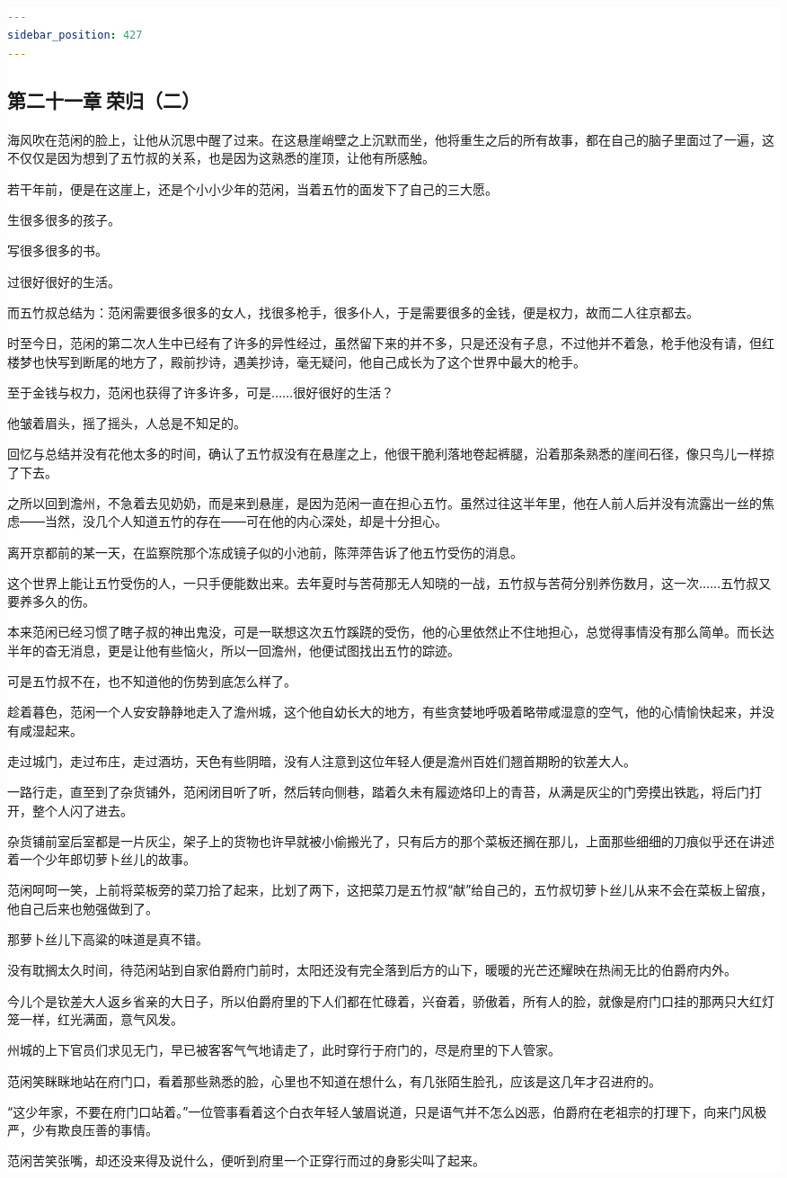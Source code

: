 ```yaml
---
sidebar_position: 427
---
```


## 第二十一章 **荣归（二）**

海风吹在范闲的脸上，让他从沉思中醒了过来。在这悬崖峭壁之上沉默而坐，他将重生之后的所有故事，都在自己的脑子里面过了一遍，这不仅仅是因为想到了五竹叔的关系，也是因为这熟悉的崖顶，让他有所感触。

若干年前，便是在这崖上，还是个小小少年的范闲，当着五竹的面发下了自己的三大愿。

生很多很多的孩子。

写很多很多的书。

过很好很好的生活。

而五竹叔总结为：范闲需要很多很多的女人，找很多枪手，很多仆人，于是需要很多的金钱，便是权力，故而二人往京都去。

时至今日，范闲的第二次人生中已经有了许多的异性经过，虽然留下来的并不多，只是还没有子息，不过他并不着急，枪手他没有请，但红楼梦也快写到断尾的地方了，殿前抄诗，遇美抄诗，毫无疑问，他自己成长为了这个世界中最大的枪手。

至于金钱与权力，范闲也获得了许多许多，可是……很好很好的生活？

他皱着眉头，摇了摇头，人总是不知足的。

回忆与总结并没有花他太多的时间，确认了五竹叔没有在悬崖之上，他很干脆利落地卷起裤腿，沿着那条熟悉的崖间石径，像只鸟儿一样掠了下去。

之所以回到澹州，不急着去见奶奶，而是来到悬崖，是因为范闲一直在担心五竹。虽然过往这半年里，他在人前人后并没有流露出一丝的焦虑——当然，没几个人知道五竹的存在——可在他的内心深处，却是十分担心。

离开京都前的某一天，在监察院那个冻成镜子似的小池前，陈萍萍告诉了他五竹受伤的消息。

这个世界上能让五竹受伤的人，一只手便能数出来。去年夏时与苦荷那无人知晓的一战，五竹叔与苦荷分别养伤数月，这一次……五竹叔又要养多久的伤。

本来范闲已经习惯了瞎子叔的神出鬼没，可是一联想这次五竹蹊跷的受伤，他的心里依然止不住地担心，总觉得事情没有那么简单。而长达半年的杳无消息，更是让他有些恼火，所以一回澹州，他便试图找出五竹的踪迹。

可是五竹叔不在，也不知道他的伤势到底怎么样了。

趁着暮色，范闲一个人安安静静地走入了澹州城，这个他自幼长大的地方，有些贪婪地呼吸着略带咸湿意的空气，他的心情愉快起来，并没有咸湿起来。

走过城门，走过布庄，走过酒坊，天色有些阴暗，没有人注意到这位年轻人便是澹州百姓们翘首期盼的钦差大人。

一路行走，直至到了杂货铺外，范闲闭目听了听，然后转向侧巷，踏着久未有履迹烙印上的青苔，从满是灰尘的门旁摸出铁匙，将后门打开，整个人闪了进去。

杂货铺前室后室都是一片灰尘，架子上的货物也许早就被小偷搬光了，只有后方的那个菜板还搁在那儿，上面那些细细的刀痕似乎还在讲述着一个少年郎切萝卜丝儿的故事。

范闲呵呵一笑，上前将菜板旁的菜刀拾了起来，比划了两下，这把菜刀是五竹叔“献”给自己的，五竹叔切萝卜丝儿从来不会在菜板上留痕，他自己后来也勉强做到了。

那萝卜丝儿下高粱的味道是真不错。

没有耽搁太久时间，待范闲站到自家伯爵府门前时，太阳还没有完全落到后方的山下，暖暖的光芒还耀映在热闹无比的伯爵府内外。

今儿个是钦差大人返乡省亲的大日子，所以伯爵府里的下人们都在忙碌着，兴奋着，骄傲着，所有人的脸，就像是府门口挂的那两只大红灯笼一样，红光满面，意气风发。

州城的上下官员们求见无门，早已被客客气气地请走了，此时穿行于府门的，尽是府里的下人管家。

范闲笑眯眯地站在府门口，看着那些熟悉的脸，心里也不知道在想什么，有几张陌生脸孔，应该是这几年才召进府的。

“这少年家，不要在府门口站着。”一位管事看着这个白衣年轻人皱眉说道，只是语气并不怎么凶恶，伯爵府在老祖宗的打理下，向来门风极严，少有欺良压善的事情。

范闲苦笑张嘴，却还没来得及说什么，便听到府里一个正穿行而过的身影尖叫了起来。
